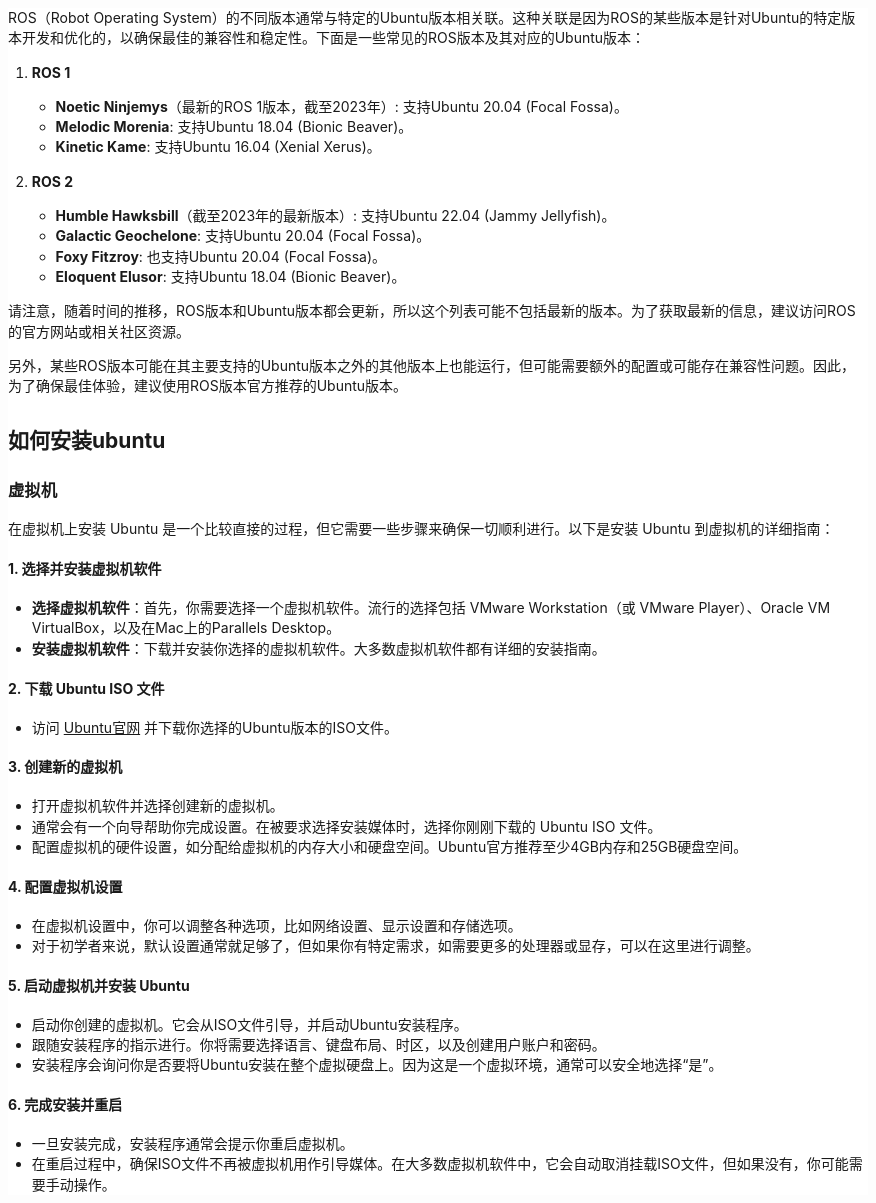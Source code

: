 ROS（Robot Operating System）的不同版本通常与特定的Ubuntu版本相关联。这种关联是因为ROS的某些版本是针对Ubuntu的特定版本开发和优化的，以确保最佳的兼容性和稳定性。下面是一些常见的ROS版本及其对应的Ubuntu版本：

1. **ROS 1**
   - **Noetic Ninjemys**（最新的ROS 1版本，截至2023年）: 支持Ubuntu 20.04 (Focal Fossa)。
   - **Melodic Morenia**: 支持Ubuntu 18.04 (Bionic Beaver)。
   - **Kinetic Kame**: 支持Ubuntu 16.04 (Xenial Xerus)。

2. **ROS 2**
   - **Humble Hawksbill**（截至2023年的最新版本）: 支持Ubuntu 22.04 (Jammy Jellyfish)。
   - **Galactic Geochelone**: 支持Ubuntu 20.04 (Focal Fossa)。
   - **Foxy Fitzroy**: 也支持Ubuntu 20.04 (Focal Fossa)。
   - **Eloquent Elusor**: 支持Ubuntu 18.04 (Bionic Beaver)。

请注意，随着时间的推移，ROS版本和Ubuntu版本都会更新，所以这个列表可能不包括最新的版本。为了获取最新的信息，建议访问ROS的官方网站或相关社区资源。

另外，某些ROS版本可能在其主要支持的Ubuntu版本之外的其他版本上也能运行，但可能需要额外的配置或可能存在兼容性问题。因此，为了确保最佳体验，建议使用ROS版本官方推荐的Ubuntu版本。

## 如何安装ubuntu

### 虚拟机

在虚拟机上安装 Ubuntu 是一个比较直接的过程，但它需要一些步骤来确保一切顺利进行。以下是安装 Ubuntu 到虚拟机的详细指南：

#### 1. 选择并安装虚拟机软件

- **选择虚拟机软件**：首先，你需要选择一个虚拟机软件。流行的选择包括 VMware Workstation（或 VMware Player）、Oracle VM VirtualBox，以及在Mac上的Parallels Desktop。
- **安装虚拟机软件**：下载并安装你选择的虚拟机软件。大多数虚拟机软件都有详细的安装指南。

#### 2. 下载 Ubuntu ISO 文件

- 访问 [Ubuntu官网](https://ubuntu.com/download/desktop) 并下载你选择的Ubuntu版本的ISO文件。

#### 3. 创建新的虚拟机

- 打开虚拟机软件并选择创建新的虚拟机。
- 通常会有一个向导帮助你完成设置。在被要求选择安装媒体时，选择你刚刚下载的 Ubuntu ISO 文件。
- 配置虚拟机的硬件设置，如分配给虚拟机的内存大小和硬盘空间。Ubuntu官方推荐至少4GB内存和25GB硬盘空间。

#### 4. 配置虚拟机设置

- 在虚拟机设置中，你可以调整各种选项，比如网络设置、显示设置和存储选项。
- 对于初学者来说，默认设置通常就足够了，但如果你有特定需求，如需要更多的处理器或显存，可以在这里进行调整。

#### 5. 启动虚拟机并安装 Ubuntu

- 启动你创建的虚拟机。它会从ISO文件引导，并启动Ubuntu安装程序。
- 跟随安装程序的指示进行。你将需要选择语言、键盘布局、时区，以及创建用户账户和密码。
- 安装程序会询问你是否要将Ubuntu安装在整个虚拟硬盘上。因为这是一个虚拟环境，通常可以安全地选择“是”。

#### 6. 完成安装并重启

- 一旦安装完成，安装程序通常会提示你重启虚拟机。
- 在重启过程中，确保ISO文件不再被虚拟机用作引导媒体。在大多数虚拟机软件中，它会自动取消挂载ISO文件，但如果没有，你可能需要手动操作。
